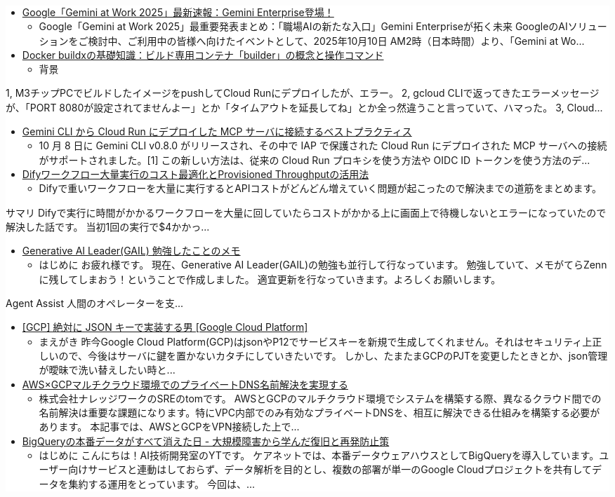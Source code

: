 - [Google「Gemini at Work 2025」最新速報：Gemini Enterprise登場！](https://zenn.dev/densan_techblog/articles/2071ab556d16ae)
  - Google「Gemini at Work 2025」最重要発表まとめ：「職場AIの新たな入口」Gemini Enterpriseが拓く未来
GoogleのAIソリューションをご検討中、ご利用中の皆様へ向けたイベントとして、2025年10月10日 AM2時（日本時間）より、「Gemini at Wo...
- [Docker buildxの基礎知識：ビルド専用コンテナ「builder」の概念と操作コマンド](https://zenn.dev/toshiki003/articles/5a44dbf27d606f)
  - 背景

1, M3チップPCでビルドしたイメージをpushしてCloud Runにデプロイしたが、エラー。
2, gcloud CLIで返ってきたエラーメッセージが、「PORT 8080が設定されてませんよー」とか「タイムアウトを延長してね」とか全っ然違うこと言っていて、ハマった。
3, Cloud...
- [Gemini CLI から Cloud Run にデプロイした MCP サーバに接続するベストプラクティス](https://zenn.dev/kimitsu/articles/gemini-cli-cloud-run-mcp)
  - 10 月 8 日に Gemini CLI v0.8.0 がリリースされ、その中で IAP で保護された Cloud Run にデプロイされた MCP サーバへの接続がサポートされました。[1]
この新しい方法は、従来の Cloud Run プロキシを使う方法や OIDC ID トークンを使う方法のデ...
- [Difyワークフロー大量実行のコスト最適化とProvisioned Throughputの活用法](https://zenn.dev/krap/articles/5b4258e61a660b)
  - Difyで重いワークフローを大量に実行するとAPIコストがどんどん増えていく問題が起こったので解決までの道筋をまとめます。

 サマリ
Difyで実行に時間がかかるワークフローを大量に回していたらコストがかかる上に画面上で待機しないとエラーになっていたので解決した話です。
当初1回の実行で$4かかっ...
- [Generative AI Leader(GAIL) 勉強したことのメモ](https://zenn.dev/qoo1000000/articles/90eb558bd0c92a)
  - はじめに
お疲れ様です。
現在、Generative AI Leader(GAIL)の勉強も並行して行なっています。
勉強していて、メモがてらZennに残してしまおう！ということで作成しました。
適宜更新を行なっていきます。よろしくお願いします。

 Agent Assist
人間のオペレーターを支...
- [[GCP] 絶対に JSON キーで実装する男 [Google Cloud Platform]](https://zenn.dev/dokokade/articles/b67065eb1f183a)
  - まえがき
昨今Google Cloud Platform(GCP)はjsonやP12でサービスキーを新規で生成してくれません。それはセキュリティ上正しいので、今後はサーバに鍵を置かないカタチにしていきたいです。
しかし、たまたまGCPのPJTを変更したときとか、json管理が曖昧で洗い替えしたい時と...
- [AWS×GCPマルチクラウド環境でのプライベートDNS名前解決を実現する](https://zenn.dev/knowledgework/articles/303f715965d79d)
  - 株式会社ナレッジワークのSREのtomです。
AWSとGCPのマルチクラウド環境でシステムを構築する際、異なるクラウド間での名前解決は重要な課題になります。特にVPC内部でのみ有効なプライベートDNSを、相互に解決できる仕組みを構築する必要があります。
本記事では、AWSとGCPをVPN接続した上で...
- [BigQueryの本番データがすべて消えた日 - 大規模障害から学んだ復旧と再発防止策](https://zenn.dev/carenet/articles/recovering-from-bigquery-dataset-deletion)
  - はじめに
こんにちは！AI技術開発室のYTです。
ケアネットでは、本番データウェアハウスとしてBigQueryを導入しています。ユーザー向けサービスと連動はしておらず、データ解析を目的とし、複数の部署が単一のGoogle Cloudプロジェクトを共有してデータを集約する運用をとっています。
今回は、...

